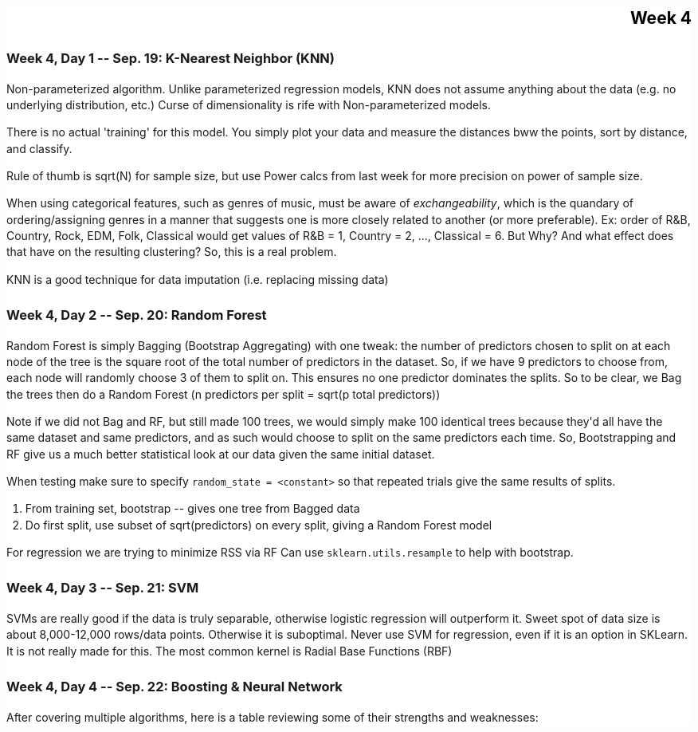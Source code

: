 ## <p style="text-align: right;"> <span style="color:black"> Week 4 </span> </p>

### Week 4, Day 1 -- Sep. 19: K-Nearest Neighbor (KNN)
Non-parameterized algorithm.  Unlike parameterized regression models, KNN does not assume anything about the data (e.g. no underlying distribution, etc.)
Curse of dimensionality is rife with Non-parameterized models.

There is no actual 'training' for this model.  You simply plot your data and measure the distances bww the points, sort by distance, and classify.

Rule of thumb is sqrt(N) for sample size, but use Power calcs from last week for more precision on power of sample size.

When using categorical features, such as genres of music, must be aware of *exchangeability*, which is the quandary of ordering/assigning genres in a manner that suggests one is more closely related to another (or more preferable).  Ex: order of R&B, Country, Rock, EDM, Folk, Classical would get values of R&B = 1, Country = 2, ..., Classical = 6.  But Why?  And what effect does that have on the resulting clustering?  So, this is a real problem.

KNN is a good technique for data imputation (i.e. replacing missing data)

### Week 4, Day 2 -- Sep. 20: Random Forest
Random Forest is simply Bagging (Bootstrap Aggregating) with one tweak:
the number of predictors chosen to split on at each node of the tree is the square root of the total number of predictors in the dataset.  So, if we have 9 predictors to choose from, each node will randomly choose 3 of them to split on.  This ensures no one predictor dominates the splits.  So to be clear, we Bag the trees then do a Random Forest (n predictors per split = sqrt(p total predictors))

Note if we did not Bag and RF, but still made 100 trees, we would simply make 100 identical trees because they'd all have the same dataset and same predictors, and as such would choose to split on the same predictors each time.  So, Bootstrapping and RF give us a much better statistical look at our data given the same initial dataset.

When testing make sure to specify `random_state = <constant>` so that repeated trials give the same results of splits.

1. From training set, bootstrap -- gives one tree from Bagged data
2. Do first split, use subset of sqrt(predictors) on every split, giving a Random Forest model

For regression we are trying to minimize RSS via RF
Can use `sklearn.utils.resample` to help with bootstrap.


### Week 4, Day 3 -- Sep. 21: SVM
SVMs are really good if the data is truly separable, otherwise logistic regression will outperform it.
Sweet spot of data size is about 8,000-12,000 rows/data points.  Otherwise it is suboptimal.
Never use SVM for regression, even if it is an option in SKLearn.  It is not really made for this.
The most common kernel is Radial Base Functions (RBF)

### Week 4, Day 4 -- Sep. 22: Boosting & Neural Network
After covering multiple algorithms, here is a table reviewing some of their strengths and weaknesses:
